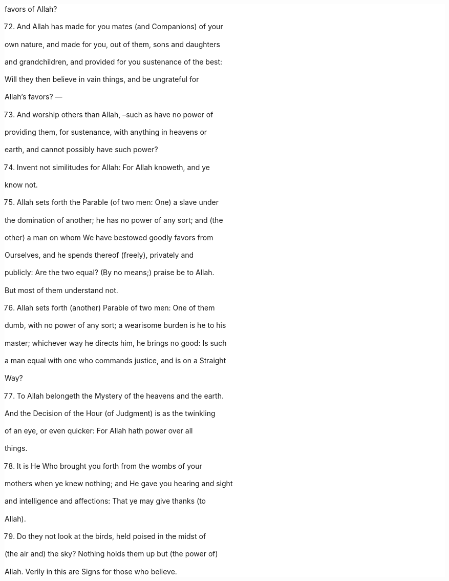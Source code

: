 favors of Allah?

72. And Allah has made for you mates (and Companions) of your

own nature, and made for you, out of them, sons and daughters

and grandchildren, and provided for you sustenance of the best:

Will they then believe in vain things, and be ungrateful for

Allah’s favors? —

73. And worship others than Allah, –such as have no power of

providing them, for sustenance, with anything in heavens or

earth, and cannot possibly have such power?

74. Invent not similitudes for Allah: For Allah knoweth, and ye

know not.

75. Allah sets forth the Parable (of two men: One) a slave under

the domination of another; he has no power of any sort; and (the

other) a man on whom We have bestowed goodly favors from

Ourselves, and he spends thereof (freely), privately and

publicly: Are the two equal? (By no means;) praise be to Allah.

But most of them understand not.

76. Allah sets forth (another) Parable of two men: One of them

dumb, with no power of any sort; a wearisome burden is he to his

master; whichever way he directs him, he brings no good: Is such

a man equal with one who commands justice, and is on a Straight

Way?

77. To Allah belongeth the Mystery of the heavens and the earth.

And the Decision of the Hour (of Judgment) is as the twinkling

of an eye, or even quicker: For Allah hath power over all

things.

78. It is He Who brought you forth from the wombs of your

mothers when ye knew nothing; and He gave you hearing and sight

and intelligence and affections: That ye may give thanks (to

Allah).

79. Do they not look at the birds, held poised in the midst of

(the air and) the sky? Nothing holds them up but (the power of)

Allah. Verily in this are Signs for those who believe.
